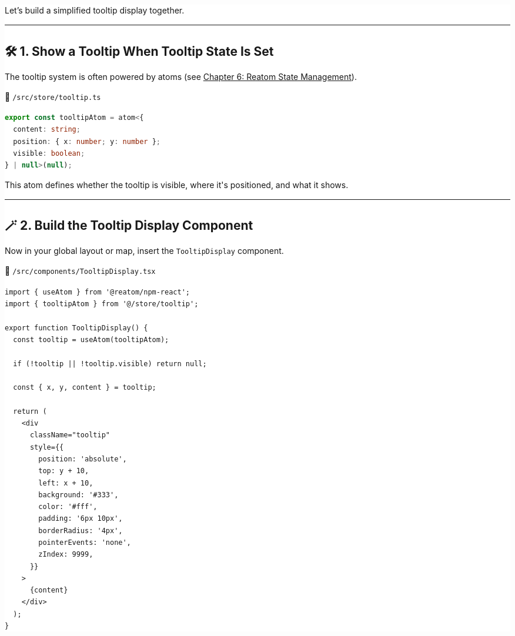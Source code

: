 Let’s build a simplified tooltip display together.

---

## 🛠️ 1. Show a Tooltip When Tooltip State Is Set

The tooltip system is often powered by atoms (see [Chapter 6: Reatom State Management](06_reatom_state_management.md)).

📄 `/src/store/tooltip.ts`

```ts
export const tooltipAtom = atom<{
  content: string;
  position: { x: number; y: number };
  visible: boolean;
} | null>(null);
```

This atom defines whether the tooltip is visible, where it's positioned, and what it shows.

---

## 🪄 2. Build the Tooltip Display Component

Now in your global layout or map, insert the `TooltipDisplay` component.

📄 `/src/components/TooltipDisplay.tsx`

```tsx
import { useAtom } from '@reatom/npm-react';
import { tooltipAtom } from '@/store/tooltip';

export function TooltipDisplay() {
  const tooltip = useAtom(tooltipAtom);

  if (!tooltip || !tooltip.visible) return null;

  const { x, y, content } = tooltip;

  return (
    <div
      className="tooltip"
      style={{
        position: 'absolute',
        top: y + 10,
        left: x + 10,
        background: '#333',
        color: '#fff',
        padding: '6px 10px',
        borderRadius: '4px',
        pointerEvents: 'none',
        zIndex: 9999,
      }}
    >
      {content}
    </div>
  );
}
```
